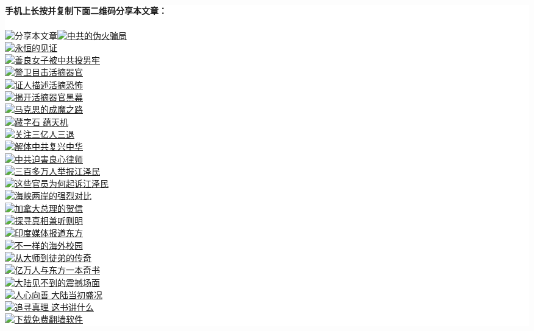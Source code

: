<strong>手机上长按并复制下面二维码分享本文章：</strong><br><br><img src="https://quickchart.io/qr?size=256&text=https://github.com/1992513/djy/blob/master/gb/24/4/12/n14224372.md%231" title="分享本文章"></td><td VALIGN=TOP><a href="https://github.com/1992513/djy/blob/master/gb/16/1/21/n4622075.md?dfh#1" target="_blank"><img src="https://raw.githubusercontent.com/1992513/djy/master/gb/300/wei-f1.jpg" title="中共的伪火骗局"  alt="中共的伪火骗局"></a><br><a href="https://github.com/1992513/www/blob/master/README.md?dfh#9" target="_blank"><img src="https://raw.githubusercontent.com/1992513/djy/master/gb/300/yong-h.jpg" title="永恒的见证"  alt="永恒的见证"></a><br><a href="https://github.com/1992513/djy/blob/master/gb/13/9/29/n3974789.md?dfh#1" target="_blank"><img src="https://raw.githubusercontent.com/1992513/djy/master/gb/300/shang-lnz.jpg" title="善良女子被中共投男牢"  alt="善良女子被中共投男牢"></a><br><a href="https://github.com/1992513/djy/blob/master/gb/16/3/16/n4663449.md?dfh#1" target="_blank"><img src="https://raw.githubusercontent.com/1992513/djy/master/gb/300/huo-z3.jpg" title="警卫目击活摘器官"  alt="警卫目击活摘器官"></a><br><a href="https://github.com/1992513/djy/blob/master/gb/16/8/7/n8177641.md?dfh#1" target="_blank"><img src="https://raw.githubusercontent.com/1992513/djy/master/gb/300/huo-z4.jpg" title="证人描述活摘恐怖"  alt="证人描述活摘恐怖"></a><br><a href="https://github.com/1992513/djy/blob/master/gb/10/4/19/n2881569.md?dfh#1" target="_blank"><img src="https://raw.githubusercontent.com/1992513/djy/master/gb/300/huo-z1.jpg" title="揭开活摘器官黑幕"  alt="揭开活摘器官黑幕"></a><br><a href="https://github.com/1992513/djy/blob/master/gb/10/11/7/n3077476.md?dfh#1" target="_blank"><img src="https://raw.githubusercontent.com/1992513/djy/master/gb/300/ma-ks.jpg" title="马克思的成魔之路"  alt="马克思的成魔之路"></a><br><a href="https://github.com/1992513/djy/blob/master/gb/14/6/9/n4173977.md?dfh#1" target="_blank"><img src="https://raw.githubusercontent.com/1992513/djy/master/gb/300/chang-zs.jpg" title="藏字石 蕴天机"  alt="藏字石 蕴天机"></a><br><a href="https://github.com/1992513/djy/blob/master/gb/18/5/10/n10381511.md?dfh#1" target="_blank"><img src="https://raw.githubusercontent.com/1992513/djy/master/gb/300/st1.jpg" title="关注三亿人三退"  alt="关注三亿人三退"></a><br><a href="https://github.com/1992513/djy/blob/master/gb/18/3/21/n10237682.md?dfh#1" target="_blank"><img src="https://raw.githubusercontent.com/1992513/djy/master/gb/300/jie-t.jpg" title="解体中共复兴中华"  alt="解体中共复兴中华"></a><br><a href="https://github.com/1992513/djy/blob/master/gb/9/2/9/n2422991.md?dfh#1" target="_blank"><img src="https://raw.githubusercontent.com/1992513/djy/master/gb/300/gao-zs.jpg" title="中共迫害良心律师"  alt="中共迫害良心律师"></a><br><a href="https://github.com/1992513/djy/blob/master/gb/18/12/9/n10900044.md?dfh#1" target="_blank"><img src="https://raw.githubusercontent.com/1992513/djy/master/gb/300/sj1.jpg" title="三百多万人举报江泽民"  alt="三百多万人举报江泽民"></a><br><a href="https://github.com/1992513/djy/blob/master/gb/18/8/28/n10672014.md?dfh#1" target="_blank"><img src="https://raw.githubusercontent.com/1992513/djy/master/gb/300/sj2.jpg" title="这些官员为何起诉江泽民"  alt="这些官员为何起诉江泽民"></a><br><a href="https://github.com/1992513/djy/blob/master/gb/8/12/18/n2367165.md?dfh#1" target="_blank"><img src="https://raw.githubusercontent.com/1992513/djy/master/gb/300/liangan.jpg" title="海峡两岸的强烈对比"  alt="海峡两岸的强烈对比"></a><br><a href="https://github.com/1992513/djy/blob/master/gb/15/12/10/n4593139.md?dfh#1" target="_blank"><img src="https://raw.githubusercontent.com/1992513/djy/master/gb/300/jia-ndzl.jpg" title="加拿大总理的贺信"  alt="加拿大总理的贺信"></a><br><a href="https://github.com/1992513/djy/blob/master/gb/11/6/17/n3289382.md?dfh#1" target="_blank"><img src="https://raw.githubusercontent.com/1992513/djy/master/gb/300/xiao-wd.jpg" title="探寻真相兼听则明"  alt="探寻真相兼听则明"></a><br><a href="https://github.com/1992513/djy/blob/master/gb/18/10/27/n10812623.md?dfh#1" target="_blank"><img src="https://raw.githubusercontent.com/1992513/djy/master/gb/300/yindu.jpg" title="印度媒体报道东方"  alt="印度媒体报道东方"></a><br><a href="https://github.com/1992513/djy/blob/master/gb/18/6/9/n10469652.md?dfh#1" target="_blank"><img src="https://raw.githubusercontent.com/1992513/djy/master/gb/300/xie-j.jpg" title="不一样的海外校园"  alt="不一样的海外校园"></a><br><a href="https://github.com/1992513/djy/blob/master/gb/7/4/5/n1669415.md?dfh#1" target="_blank"><img src="https://raw.githubusercontent.com/1992513/djy/master/gb/300/li-up.jpg" title="从大师到徒弟的传奇"  alt="从大师到徒弟的传奇"></a><br><a href="https://github.com/1992513/djy/blob/master/gb/17/5/26/n9191512.md?dfh#1" target="_blank"><img src="https://raw.githubusercontent.com/1992513/djy/master/gb/300/zfl2.jpg" title="亿万人与东方一本奇书"  alt="亿万人与东方一本奇书"></a><br><a href="https://github.com/1992513/djy/blob/master/gb/13/11/27/n4020290.md?dfh#1" target="_blank"><img src="https://raw.githubusercontent.com/1992513/djy/master/gb/300/zhen-h.jpg" title="大陆见不到的震撼场面"  alt="大陆见不到的震撼场面"></a><br><a href="https://github.com/1992513/djy/blob/master/gb/15/7/17/n4482910.md?dfh#1" target="_blank"><img src="https://raw.githubusercontent.com/1992513/djy/master/gb/300/dalu-sk.jpg" title="人心向善 大陆当初盛况"  alt="人心向善 大陆当初盛况"></a><br><a href="https://github.com/1992513/djy/blob/master/gb/19/1/5/n10955468.md?dfh#1" target="_blank"><img src="https://raw.githubusercontent.com/1992513/djy/master/gb/300/zfl1.jpg" title="追寻真理 这书讲什么"  alt="追寻真理 这书讲什么"></a><br><a href="https://github.com/1992513/www/blob/master/README.md?dfh#1" target="_blank"><img src="https://raw.githubusercontent.com/1992513/djy/master/gb/300/fq1.jpg" title="下载免费翻墙软件"  alt="下载免费翻墙软件"></a><br></td></tr></table>
